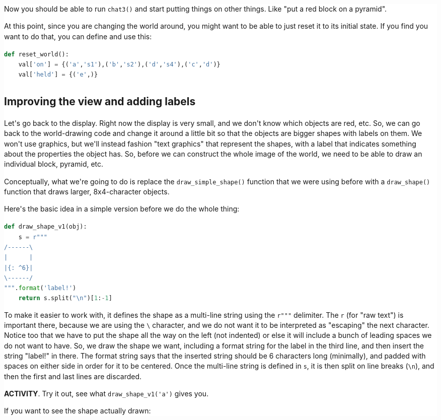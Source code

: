 Now you should be able to run `chat3()` and start putting things on
other things.  Like "put a red block on a pyramid".

At this point, since you are changing the world around, you might want to
be able to just reset it to its initial state.  If you find you want to
do that, you can define and use this:

```python
def reset_world():
    val['on'] = {('a','s1'),('b','s2'),('d','s4'),('c','d')}
    val['held'] = {('e',)}
```


## Improving the view and adding labels ###

Let's go back to the display.  Right now the display is very small,
and we don't know which objects are red, etc.  So, we can go back
to the world-drawing code and change it around a little bit so that the
objects are bigger shapes with labels on them.  We won't use graphics,
but we'll instead fashion "text graphics"
that represent the shapes, with a label that indicates something about the
properties the object has.  So, before we can construct the whole image of
the world, we need to be able to draw an individual block, pyramid, etc.

Conceptually, what we're going to do is replace the `draw_simple_shape()`
function that we were using before with a `draw_shape()` function that
draws larger, 8x4-character objects.

Here's the basic idea in a simple version before we do the whole thing:

```python
def draw_shape_v1(obj):
    s = r"""
/------\
|      |
|{: ^6}|
\------/
""".format('label!')
    return s.split("\n")[1:-1]
```

To make it easier to work with, it defines the shape as a multi-line string
using the `r"""` delimiter.  The `r` (for "raw text") is important there, because we are using
the `\` character, and we do not want it to be interpreted as "escaping" the next
character.  Notice too that we have to put the shape all the way on the left
(not indented) or else it will include a bunch of leading spaces we do not want to have.
So, we draw the shape we want, including a format string for the label in the
third line, and then insert the string "label!" in there.  The format string says that
the inserted string should be 6 characters long (minimally), and padded with spaces on either
side in order for it to be centered.  Once the multi-line string is defined in `s`, it is
then split on line breaks (`\n`), and then the first and last lines are discarded.

**ACTIVITY**. Try it out, see what `draw_shape_v1('a')` gives you.

If you want to see the shape actually drawn:
